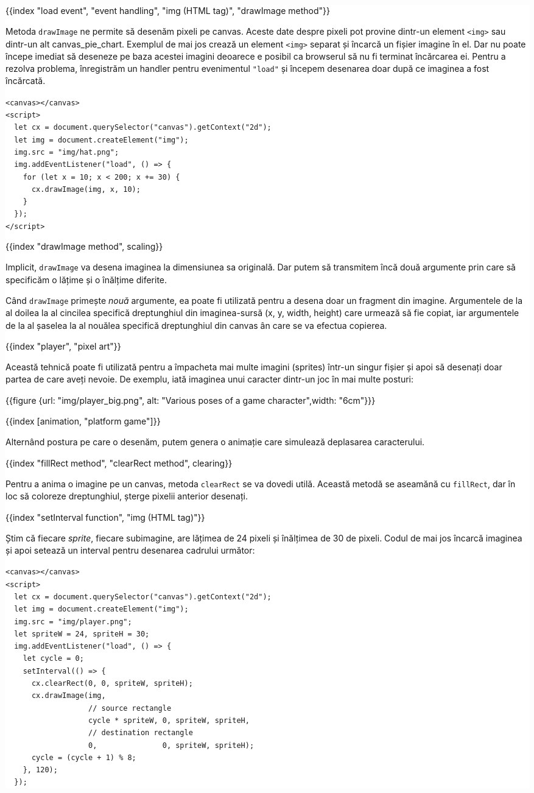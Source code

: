 {{index "load event", "event handling", "img (HTML tag)", "drawImage method"}}

Metoda `drawImage` ne permite să desenăm pixeli pe canvas. Aceste date despre pixeli pot provine dintr-un element `<img>` sau dintr-un alt canvas_pie_chart. Exemplul de mai jos crează un element `<img>` separat și încarcă un fișier imagine în el. Dar nu poate începe imediat să deseneze pe baza acestei imagini deoarece e posibil ca browserul să nu fi terminat încărcarea ei. Pentru a rezolva problema, înregistrăm un handler pentru evenimentul `"load"` și începem desenarea doar după ce imaginea a fost încărcată.

```{lang: "text/html"}
<canvas></canvas>
<script>
  let cx = document.querySelector("canvas").getContext("2d");
  let img = document.createElement("img");
  img.src = "img/hat.png";
  img.addEventListener("load", () => {
    for (let x = 10; x < 200; x += 30) {
      cx.drawImage(img, x, 10);
    }
  });
</script>
```

{{index "drawImage method", scaling}}

Implicit, `drawImage` va desena imaginea la dimensiunea sa originală. Dar putem să transmitem încă două argumente prin care să specificăm o lățime și o înălțime diferite.

Când `drawImage` primește _nouă_ argumente, ea poate fi utilizată pentru a desena doar un fragment din imagine. Argumentele de la al doilea la al cincilea specifică dreptunghiul din imaginea-sursă (x, y, width, height) care urmează să fie copiat, iar argumentele de la al șaselea la al nouălea specifică dreptunghiul din canvas ân care se va efectua copierea.

{{index "player", "pixel art"}}

Această tehnică poate fi utilizată pentru a împacheta mai multe imagini (sprites) într-un singur fișier și apoi să desenați doar partea de care aveți nevoie. De exemplu, iată imaginea unui caracter dintr-un joc în mai multe posturi:

{{figure {url: "img/player_big.png", alt: "Various poses of a game character",width: "6cm"}}}

{{index [animation, "platform game"]}}

Alternând postura pe care o desenăm, putem genera o animație care simulează deplasarea caracterului.

{{index "fillRect method", "clearRect method", clearing}}

Pentru a anima o imagine pe un canvas, metoda `clearRect` se va dovedi utilă. Această metodă se aseamănă cu `fillRect`, dar în loc să coloreze dreptunghiul, șterge pixelii anterior desenați.

{{index "setInterval function", "img (HTML tag)"}}

Știm că fiecare _sprite_, fiecare subimagine, are lățimea de 24 pixeli și înălțimea de 30 de pixeli. Codul de mai jos încarcă imaginea și apoi setează un interval pentru desenarea cadrului următor:

```{lang: "text/html"}
<canvas></canvas>
<script>
  let cx = document.querySelector("canvas").getContext("2d");
  let img = document.createElement("img");
  img.src = "img/player.png";
  let spriteW = 24, spriteH = 30;
  img.addEventListener("load", () => {
    let cycle = 0;
    setInterval(() => {
      cx.clearRect(0, 0, spriteW, spriteH);
      cx.drawImage(img,
                   // source rectangle
                   cycle * spriteW, 0, spriteW, spriteH,
                   // destination rectangle
                   0,               0, spriteW, spriteH);
      cycle = (cycle + 1) % 8;
    }, 120);
  });
```